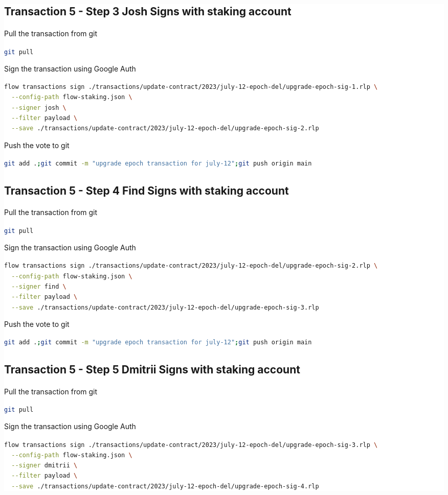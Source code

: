 ## Transaction 5 - Step 3 Josh Signs with staking account

Pull the transaction from git
```sh
git pull
```

Sign the transaction using Google Auth
```sh
flow transactions sign ./transactions/update-contract/2023/july-12-epoch-del/upgrade-epoch-sig-1.rlp \
  --config-path flow-staking.json \
  --signer josh \
  --filter payload \
  --save ./transactions/update-contract/2023/july-12-epoch-del/upgrade-epoch-sig-2.rlp
```

Push the vote to git
```sh
git add .;git commit -m "upgrade epoch transaction for july-12";git push origin main
```

## Transaction 5 - Step 4 Find Signs with staking account

Pull the transaction from git
```sh
git pull
```

Sign the transaction using Google Auth
```sh
flow transactions sign ./transactions/update-contract/2023/july-12-epoch-del/upgrade-epoch-sig-2.rlp \
  --config-path flow-staking.json \
  --signer find \
  --filter payload \
  --save ./transactions/update-contract/2023/july-12-epoch-del/upgrade-epoch-sig-3.rlp
```

Push the vote to git
```sh
git add .;git commit -m "upgrade epoch transaction for july-12";git push origin main
```

## Transaction 5 - Step 5 Dmitrii Signs with staking account

Pull the transaction from git
```sh
git pull
```

Sign the transaction using Google Auth
```sh
flow transactions sign ./transactions/update-contract/2023/july-12-epoch-del/upgrade-epoch-sig-3.rlp \
  --config-path flow-staking.json \
  --signer dmitrii \
  --filter payload \
  --save ./transactions/update-contract/2023/july-12-epoch-del/upgrade-epoch-sig-4.rlp
```
